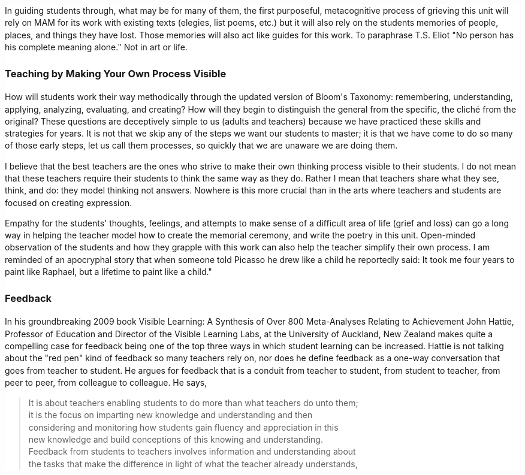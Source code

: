   </dl>
 </blockquote>
 <p>
  In guiding students through, what may be for many of them, the first purposeful, metacognitive process of grieving this unit will rely on MAM for its work with existing texts (elegies, list poems, etc.) but it will also rely on the students memories of people, places, and things they have lost.  Those memories will also act like guides for this work. To paraphrase T.S. Eliot "No person has his complete meaning alone." Not in art or life.
 </p>

<h3>
  Teaching by Making Your Own Process Visible
 </h3>
 <p>
  How will students work their way methodically through the updated version of Bloom's Taxonomy: remembering, understanding, applying, analyzing, evaluating, and creating? How will they begin to distinguish the general from the specific, the cliché from the original?  These questions are deceptively simple to us (adults and teachers) because we have practiced these skills and strategies for years. It is not that we skip any of the steps we want our students to master; it is that we have come to do so many of those early steps, let us call them processes, so quickly that we are unaware we are doing them.
 </p>
<p>
  I believe that the best teachers are the ones who strive to make their own thinking process visible to their students. I do not mean that these teachers require their students to think the same way as they do. Rather I mean that teachers share what they see, think, and do: they model thinking not answers.  Nowhere is this more crucial than in the arts where teachers and students are focused on creating expression.
 </p>
<p>
  Empathy for the students' thoughts, feelings, and attempts to make sense of a difficult area of life (grief and loss) can go a long way in helping the teacher model how to create the memorial ceremony, and write the poetry in this unit.  Open-minded observation of the students and how they grapple with this work can also help the teacher simplify their own process.  I am reminded of an apocryphal story that when someone told Picasso he drew like a child he reportedly said: It took me four years to paint like Raphael, but a lifetime to paint like a child."
 </p>

<h3>
  Feedback
 </h3>
 <p>
  In his groundbreaking 2009 book Visible Learning: A Synthesis of Over 800 Meta-Analyses Relating to Achievement John Hattie, Professor of Education and Director of the Visible Learning Labs, at the University of Auckland, New Zealand makes quite a compelling case for feedback being one of the top three ways in which student learning can be increased.  Hattie is not talking about the "red pen" kind of feedback so many teachers rely on, nor does he define feedback as a one-way conversation that goes from teacher to student. He argues for feedback that is a conduit from teacher to student, from student to teacher, from peer to peer, from colleague to colleague.  He says,
 </p>

<blockquote>
  <dl>
   <dt>
    It is about teachers enabling students to do more than what teachers do unto them;
    <dt>
     it is the focus on imparting new knowledge and understanding and then
     <dt>
      considering and monitoring how students gain fluency and appreciation in this
      <dt>
       new knowledge and build conceptions of this knowing and understanding.
       <dt>
        Feedback from students to teachers involves information and understanding about
        <dt>
         the tasks that make the difference in light of what the teacher already understands,